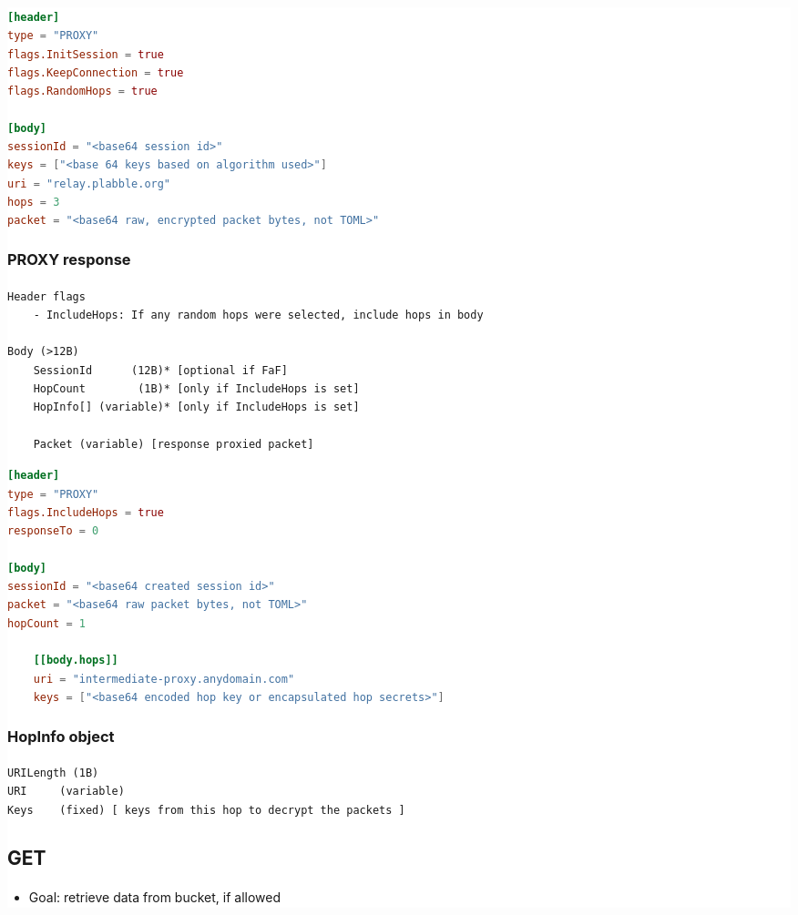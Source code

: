```toml
[header]
type = "PROXY"
flags.InitSession = true
flags.KeepConnection = true
flags.RandomHops = true

[body]
sessionId = "<base64 session id>"
keys = ["<base 64 keys based on algorithm used>"]
uri = "relay.plabble.org"
hops = 3
packet = "<base64 raw, encrypted packet bytes, not TOML>"
```

### PROXY response

```
Header flags
	- IncludeHops: If any random hops were selected, include hops in body

Body (>12B)
	SessionId      (12B)* [optional if FaF]
	HopCount        (1B)* [only if IncludeHops is set]
	HopInfo[] (variable)* [only if IncludeHops is set]
	
	Packet (variable) [response proxied packet]
```

```toml
[header]
type = "PROXY"
flags.IncludeHops = true
responseTo = 0

[body]
sessionId = "<base64 created session id>"
packet = "<base64 raw packet bytes, not TOML>"
hopCount = 1

	[[body.hops]]
	uri = "intermediate-proxy.anydomain.com"
	keys = ["<base64 encoded hop key or encapsulated hop secrets>"]
```

### HopInfo object
```
URILength (1B)
URI     (variable)
Keys    (fixed) [ keys from this hop to decrypt the packets ]
```

## GET
- Goal: retrieve data from bucket, if allowed
